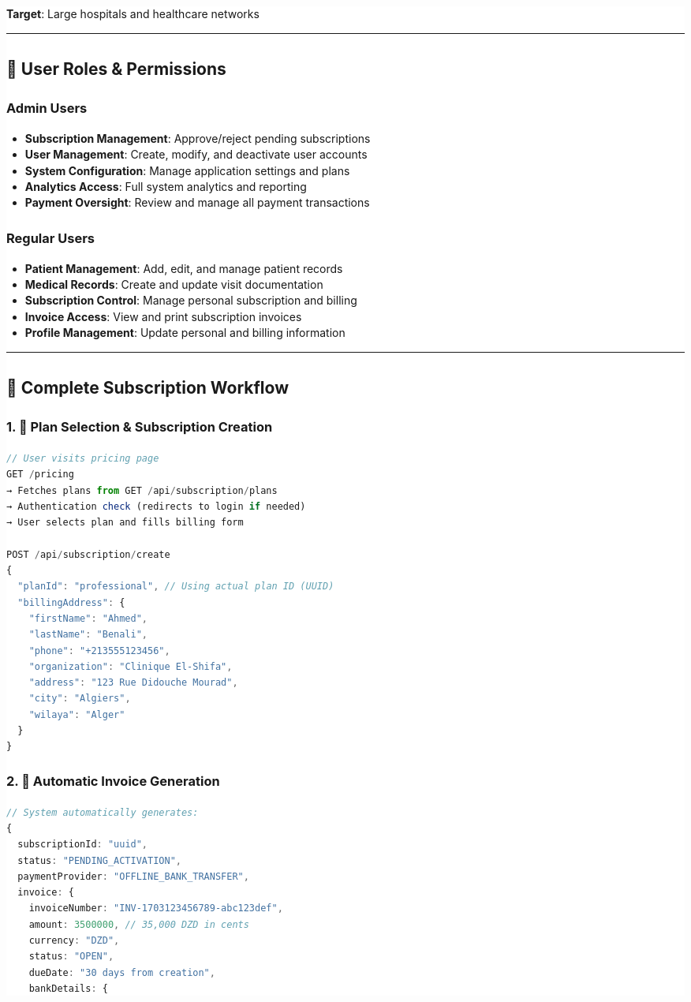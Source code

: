 ```typescript
```
**Target**: Large hospitals and healthcare networks

---

## 🔐 User Roles & Permissions

### **Admin Users**
- **Subscription Management**: Approve/reject pending subscriptions
- **User Management**: Create, modify, and deactivate user accounts
- **System Configuration**: Manage application settings and plans
- **Analytics Access**: Full system analytics and reporting
- **Payment Oversight**: Review and manage all payment transactions

### **Regular Users**
- **Patient Management**: Add, edit, and manage patient records
- **Medical Records**: Create and update visit documentation
- **Subscription Control**: Manage personal subscription and billing
- **Invoice Access**: View and print subscription invoices
- **Profile Management**: Update personal and billing information

---

## 🔄 **Complete Subscription Workflow**

### **1. 🛒 Plan Selection & Subscription Creation**
```typescript
// User visits pricing page
GET /pricing
→ Fetches plans from GET /api/subscription/plans
→ Authentication check (redirects to login if needed)
→ User selects plan and fills billing form

POST /api/subscription/create
{
  "planId": "professional", // Using actual plan ID (UUID)
  "billingAddress": {
    "firstName": "Ahmed",
    "lastName": "Benali", 
    "phone": "+213555123456",
    "organization": "Clinique El-Shifa",
    "address": "123 Rue Didouche Mourad",
    "city": "Algiers",
    "wilaya": "Alger"
  }
}
```

### **2. 📄 Automatic Invoice Generation**
```typescript
// System automatically generates:
{
  subscriptionId: "uuid",
  status: "PENDING_ACTIVATION",
  paymentProvider: "OFFLINE_BANK_TRANSFER",
  invoice: {
    invoiceNumber: "INV-1703123456789-abc123def",
    amount: 3500000, // 35,000 DZD in cents
    currency: "DZD",
    status: "OPEN",
    dueDate: "30 days from creation",
    bankDetails: {
```